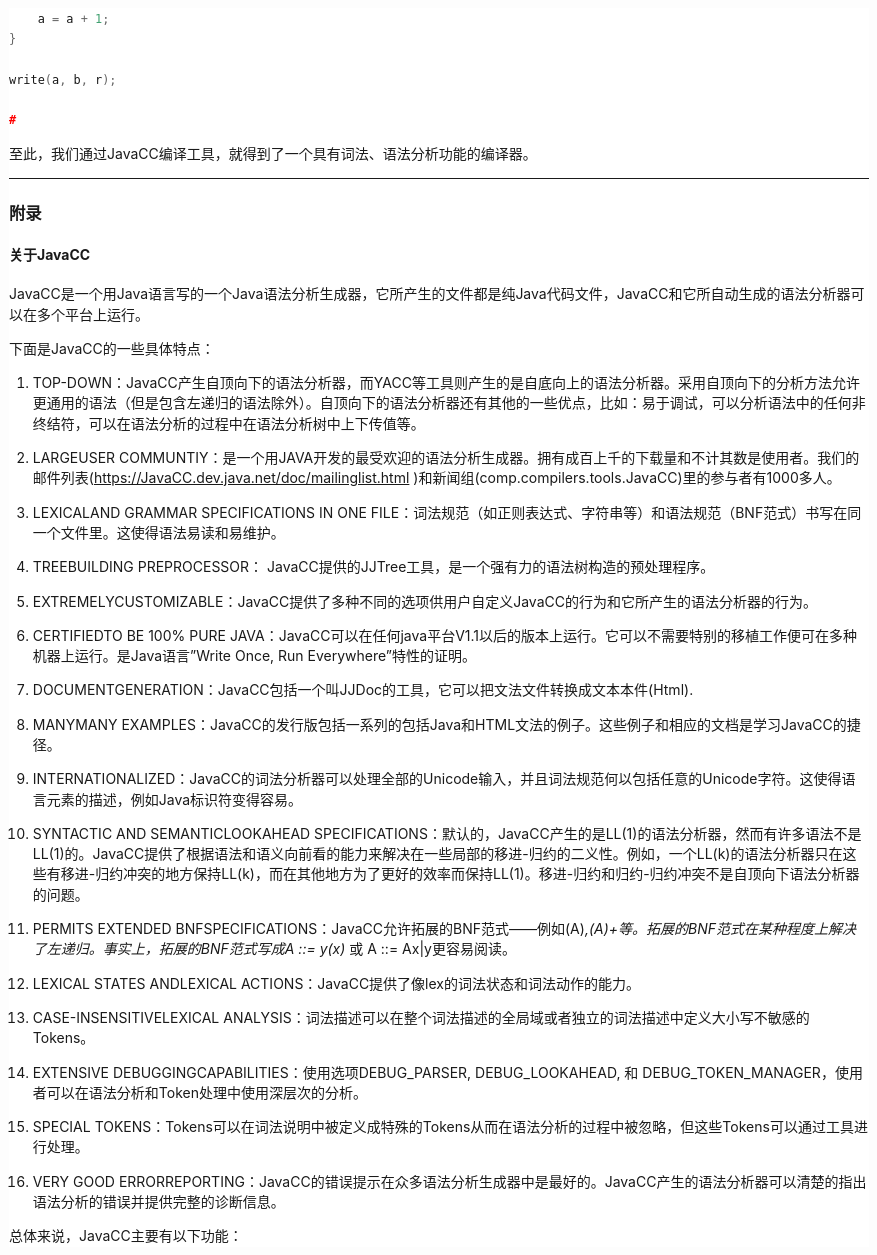 ```c
    a = a + 1;
}

write(a, b, r);

#
```

至此，我们通过JavaCC编译工具，就得到了一个具有词法、语法分析功能的编译器。

----------

### 附录
#### 关于JavaCC
JavaCC是一个用Java语言写的一个Java语法分析生成器，它所产生的文件都是纯Java代码文件，JavaCC和它所自动生成的语法分析器可以在多个平台上运行。

下面是JavaCC的一些具体特点：

 1. TOP-DOWN：JavaCC产生自顶向下的语法分析器，而YACC等工具则产生的是自底向上的语法分析器。采用自顶向下的分析方法允许更通用的语法（但是包含左递归的语法除外）。自顶向下的语法分析器还有其他的一些优点，比如：易于调试，可以分析语法中的任何非终结符，可以在语法分析的过程中在语法分析树中上下传值等。

 2.  LARGEUSER COMMUNTIY：是一个用JAVA开发的最受欢迎的语法分析生成器。拥有成百上千的下载量和不计其数是使用者。我们的邮件列表(https://JavaCC.dev.java.net/doc/mailinglist.html )和新闻组(comp.compilers.tools.JavaCC)里的参与者有1000多人。

 3.  LEXICALAND GRAMMAR SPECIFICATIONS IN ONE FILE：词法规范（如正则表达式、字符串等）和语法规范（BNF范式）书写在同一个文件里。这使得语法易读和易维护。

 4.  TREEBUILDING PREPROCESSOR： JavaCC提供的JJTree工具，是一个强有力的语法树构造的预处理程序。

 5. EXTREMELYCUSTOMIZABLE：JavaCC提供了多种不同的选项供用户自定义JavaCC的行为和它所产生的语法分析器的行为。

 6. CERTIFIEDTO BE 100% PURE JAVA：JavaCC可以在任何java平台V1.1以后的版本上运行。它可以不需要特别的移植工作便可在多种机器上运行。是Java语言”Write Once, Run Everywhere”特性的证明。

 7. DOCUMENTGENERATION：JavaCC包括一个叫JJDoc的工具，它可以把文法文件转换成文本本件(Html).

 8. MANYMANY EXAMPLES：JavaCC的发行版包括一系列的包括Java和HTML文法的例子。这些例子和相应的文档是学习JavaCC的捷径。

 9.  INTERNATIONALIZED：JavaCC的词法分析器可以处理全部的Unicode输入，并且词法规范何以包括任意的Unicode字符。这使得语言元素的描述，例如Java标识符变得容易。

 10. SYNTACTIC AND SEMANTICLOOKAHEAD SPECIFICATIONS：默认的，JavaCC产生的是LL(1)的语法分析器，然而有许多语法不是LL(1)的。JavaCC提供了根据语法和语义向前看的能力来解决在一些局部的移进-归约的二义性。例如，一个LL(k)的语法分析器只在这些有移进-归约冲突的地方保持LL(k)，而在其他地方为了更好的效率而保持LL(1)。移进-归约和归约-归约冲突不是自顶向下语法分析器的问题。

 11. PERMITS EXTENDED BNFSPECIFICATIONS：JavaCC允许拓展的BNF范式——例如(A)*,(A)+等。拓展的BNF范式在某种程度上解决了左递归。事实上，拓展的BNF范式写成A ::= y(x)* 或 A ::= Ax|y更容易阅读。

 12. LEXICAL STATES ANDLEXICAL ACTIONS：JavaCC提供了像lex的词法状态和词法动作的能力。

 13.  CASE-INSENSITIVELEXICAL ANALYSIS：词法描述可以在整个词法描述的全局域或者独立的词法描述中定义大小写不敏感的Tokens。

 14.  EXTENSIVE DEBUGGINGCAPABILITIES：使用选项DEBUG_PARSER, DEBUG_LOOKAHEAD, 和 DEBUG_TOKEN_MANAGER，使用者可以在语法分析和Token处理中使用深层次的分析。

 15. SPECIAL TOKENS：Tokens可以在词法说明中被定义成特殊的Tokens从而在语法分析的过程中被忽略，但这些Tokens可以通过工具进行处理。

 16. VERY GOOD ERRORREPORTING：JavaCC的错误提示在众多语法分析生成器中是最好的。JavaCC产生的语法分析器可以清楚的指出语法分析的错误并提供完整的诊断信息。

总体来说，JavaCC主要有以下功能：
